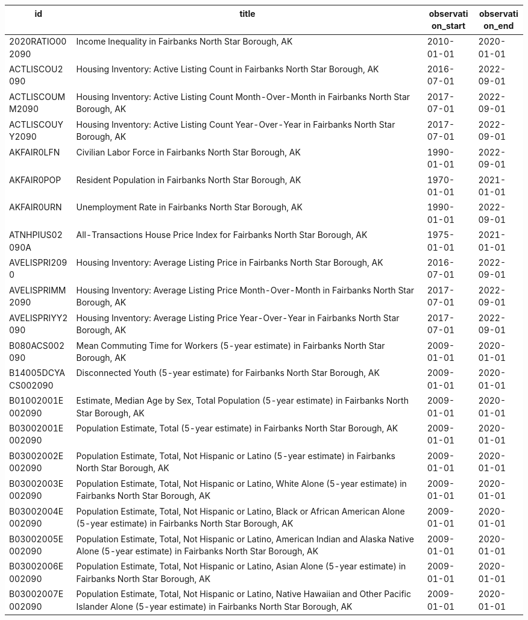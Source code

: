 | id                        | title                                                                                                                                                                                     | observation_start   | observation_end   |
|---------------------------|-------------------------------------------------------------------------------------------------------------------------------------------------------------------------------------------|---------------------|-------------------|
| 2020RATIO002090           | Income Inequality in Fairbanks North Star Borough, AK                                                                                                                                     | 2010-01-01          | 2020-01-01        |
| ACTLISCOU2090             | Housing Inventory: Active Listing Count in Fairbanks North Star Borough, AK                                                                                                               | 2016-07-01          | 2022-09-01        |
| ACTLISCOUMM2090           | Housing Inventory: Active Listing Count Month-Over-Month in Fairbanks North Star Borough, AK                                                                                              | 2017-07-01          | 2022-09-01        |
| ACTLISCOUYY2090           | Housing Inventory: Active Listing Count Year-Over-Year in Fairbanks North Star Borough, AK                                                                                                | 2017-07-01          | 2022-09-01        |
| AKFAIR0LFN                | Civilian Labor Force in Fairbanks North Star Borough, AK                                                                                                                                  | 1990-01-01          | 2022-09-01        |
| AKFAIR0POP                | Resident Population in Fairbanks North Star Borough, AK                                                                                                                                   | 1970-01-01          | 2021-01-01        |
| AKFAIR0URN                | Unemployment Rate in Fairbanks North Star Borough, AK                                                                                                                                     | 1990-01-01          | 2022-09-01        |
| ATNHPIUS02090A            | All-Transactions House Price Index for Fairbanks North Star Borough, AK                                                                                                                   | 1975-01-01          | 2021-01-01        |
| AVELISPRI2090             | Housing Inventory: Average Listing Price in Fairbanks North Star Borough, AK                                                                                                              | 2016-07-01          | 2022-09-01        |
| AVELISPRIMM2090           | Housing Inventory: Average Listing Price Month-Over-Month in Fairbanks North Star Borough, AK                                                                                             | 2017-07-01          | 2022-09-01        |
| AVELISPRIYY2090           | Housing Inventory: Average Listing Price Year-Over-Year in Fairbanks North Star Borough, AK                                                                                               | 2017-07-01          | 2022-09-01        |
| B080ACS002090             | Mean Commuting Time for Workers (5-year estimate) in Fairbanks North Star Borough, AK                                                                                                     | 2009-01-01          | 2020-01-01        |
| B14005DCYACS002090        | Disconnected Youth (5-year estimate) for Fairbanks North Star Borough, AK                                                                                                                 | 2009-01-01          | 2020-01-01        |
| B01002001E002090          | Estimate, Median Age by Sex, Total Population (5-year estimate) in Fairbanks North Star Borough, AK                                                                                       | 2009-01-01          | 2020-01-01        |
| B03002001E002090          | Population Estimate, Total (5-year estimate) in Fairbanks North Star Borough, AK                                                                                                          | 2009-01-01          | 2020-01-01        |
| B03002002E002090          | Population Estimate, Total, Not Hispanic or Latino (5-year estimate) in Fairbanks North Star Borough, AK                                                                                  | 2009-01-01          | 2020-01-01        |
| B03002003E002090          | Population Estimate, Total, Not Hispanic or Latino, White Alone (5-year estimate) in Fairbanks North Star Borough, AK                                                                     | 2009-01-01          | 2020-01-01        |
| B03002004E002090          | Population Estimate, Total, Not Hispanic or Latino, Black or African American Alone (5-year estimate) in Fairbanks North Star Borough, AK                                                 | 2009-01-01          | 2020-01-01        |
| B03002005E002090          | Population Estimate, Total, Not Hispanic or Latino, American Indian and Alaska Native Alone (5-year estimate) in Fairbanks North Star Borough, AK                                         | 2009-01-01          | 2020-01-01        |
| B03002006E002090          | Population Estimate, Total, Not Hispanic or Latino, Asian Alone (5-year estimate) in Fairbanks North Star Borough, AK                                                                     | 2009-01-01          | 2020-01-01        |
| B03002007E002090          | Population Estimate, Total, Not Hispanic or Latino, Native Hawaiian and Other Pacific Islander Alone (5-year estimate) in Fairbanks North Star Borough, AK                                | 2009-01-01          | 2020-01-01        |